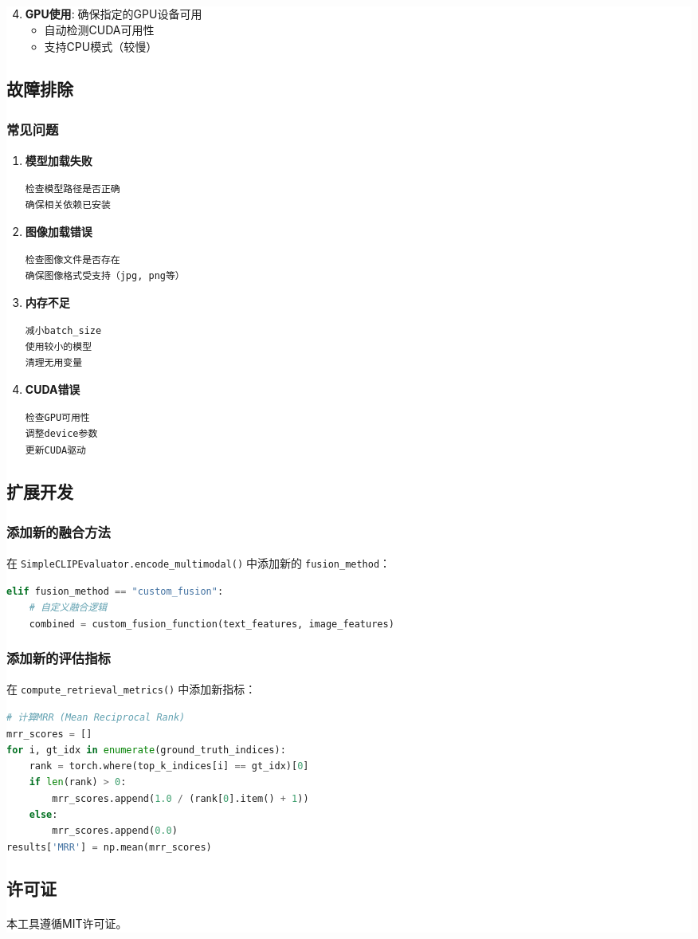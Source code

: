 4. **GPU使用**: 确保指定的GPU设备可用
   - 自动检测CUDA可用性
   - 支持CPU模式（较慢）

## 故障排除

### 常见问题

1. **模型加载失败**
   ```
   检查模型路径是否正确
   确保相关依赖已安装
   ```

2. **图像加载错误**
   ```
   检查图像文件是否存在
   确保图像格式受支持（jpg, png等）
   ```

3. **内存不足**
   ```
   减小batch_size
   使用较小的模型
   清理无用变量
   ```

4. **CUDA错误**
   ```
   检查GPU可用性
   调整device参数
   更新CUDA驱动
   ```

## 扩展开发

### 添加新的融合方法
在 `SimpleCLIPEvaluator.encode_multimodal()` 中添加新的 `fusion_method`：

```python
elif fusion_method == "custom_fusion":
    # 自定义融合逻辑
    combined = custom_fusion_function(text_features, image_features)
```

### 添加新的评估指标
在 `compute_retrieval_metrics()` 中添加新指标：

```python
# 计算MRR (Mean Reciprocal Rank)
mrr_scores = []
for i, gt_idx in enumerate(ground_truth_indices):
    rank = torch.where(top_k_indices[i] == gt_idx)[0]
    if len(rank) > 0:
        mrr_scores.append(1.0 / (rank[0].item() + 1))
    else:
        mrr_scores.append(0.0)
results['MRR'] = np.mean(mrr_scores)
```

## 许可证

本工具遵循MIT许可证。
